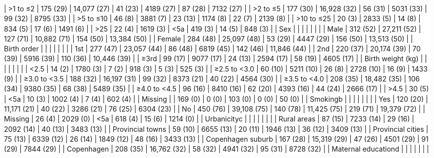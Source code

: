 | >1 to ≤2                                        | 175 (29)             | 14,077 (27)             | 41 (23)               | 4189 (27)               | 87 (28)          | 7132 (27)           |
| >2 to ≤5                                        | 177 (30)             | 16,928 (32)             | 56 (31)               | 5031 (33)               | 99 (32)          | 8795 (33)           |
| >5 to ≤10                                       | 46 (8)               | 3881 (7)                | 23 (13)               | 1174 (8)                | 22 (7)           | 2139 (8)            |
| >10 to ≤25                                      | 20 (3)               | 2833 (5)                | 14 (8)                | 834 (5)                 | 17 (6)           | 1491 (6)            |
| >25                                             | 22 (4)               | 1619 (3)                | <5a                   | 419 (3)                 | 14 (5)           | 848 (3)             |
| Sex                                             |                      |                         |                       |                         |                  |                     |
| Male                                            | 312 (52)             | 27,211 (52)             | 127 (71)              | 10,882 (71)             | 154 (50)         | 13,384 (50)         |
| Female                                          | 284 (48)             | 25,097 (48)             | 53 (29)               | 4447 (29)               | 156 (50)         | 13,513 (50)         |
| Birth order                                     |                      |                         |                       |                         |                  |                     |
| 1st                                            | 277 (47)             | 23,057 (44)             | 86 (48)               | 6819 (45)               | 142 (46)         | 11,846 (44)         |
| 2nd                                            | 220 (37)             | 20,174 (39)             | 70 (39)               | 5916 (39)               | 110 (36)         | 10,446 (39)         |
| ≥3rd                                           | 99 (17)              | 9077 (17)               | 24 (13)               | 2594 (17)               | 58 (19)          | 4605 (17)           |
| Birth weight (kg)                               |                      |                         |                       |                         |                  |                     |
| <2.5                                           | 14 (2)               | 1780 (3)                | 7 (2)                 | 918 (3)                 | 5 (3)            | 525 (3)             |
| ≥2.5 to <3.0                                    | 60 (10)              | 5211 (10)               | 26 (8)                | 2728 (10)               | 16 (9)           | 1433 (9)            |
| ≥3.0 to <3.5                                    | 188 (32)             | 16,197 (31)             | 99 (32)               | 8373 (21)               | 40 (22)          | 4564 (30)           |
| ≥3.5 to <4.0                                    | 208 (35)             | 18,482 (35)             | 106 (34)              | 9380 (35)               | 68 (38)          | 5489 (35)           |
| ≥4.0 to <4.5                                    | 96 (16)              | 8410 (16)               | 62 (20)               | 4393 (16)               | 44 (24)          | 2666 (17)           |
| >4.5                                           | 30 (5)               | <5a                     | 10 (3)                | 1002 (4)                | 7 (4)            | 602 (4)             |
| Missing                                          |                      | 169 (0)                 | 0 (0)                 | 103 (0)                 | 0 (0)            | 50 (0)              |
| Smokingb                                        |                      |                         |                       |                         |                  |                     |
| Yes                                             | 120 (20)             | 11,171 (21)             | 40 (22)               | 3286 (21)               | 76 (25)          | 6304 (23)           |
| No                                              | 450 (76)             | 39,108 (75)             | 140 (78)              | 11,425 (75)             | 219 (71)         | 19,379 (72)         |
| Missing                                          | 26 (4)               | 2029 (0)                | <5a                   | 618 (4)                 | 15 (6)           | 1214 (0)            |
| Urbanicityc                                     |                      |                         |                       |                         |                  |                     |
| Rural areas                                     | 87 (15)              | 7233 (14)               | 29 (16)               | 2092 (14)               | 40 (13)          | 3483 (13)           |
| Provincial towns                                 | 59 (10)              | 6655 (13)               | 20 (11)               | 1946 (13)               | 36 (12)          | 3409 (13)           |
| Provincial cities                                | 75 (13)              | 6339 (12)               | 26 (14)               | 1849 (12)               | 48 (16)          | 3433 (13)           |
| Copenhagen suburb                                | 167 (28)             | 15,319 (29)             | 47 (26)               | 4501 (29)               | 91 (29)          | 7844 (29)           |
| Copenhagen                                       | 208 (35)             | 16,762 (32)             | 58 (32)               | 4941 (32)               | 95 (31)          | 8728 (32)           |
| Maternal educationd                              |                      |                         |                       |                         |                  |                     |